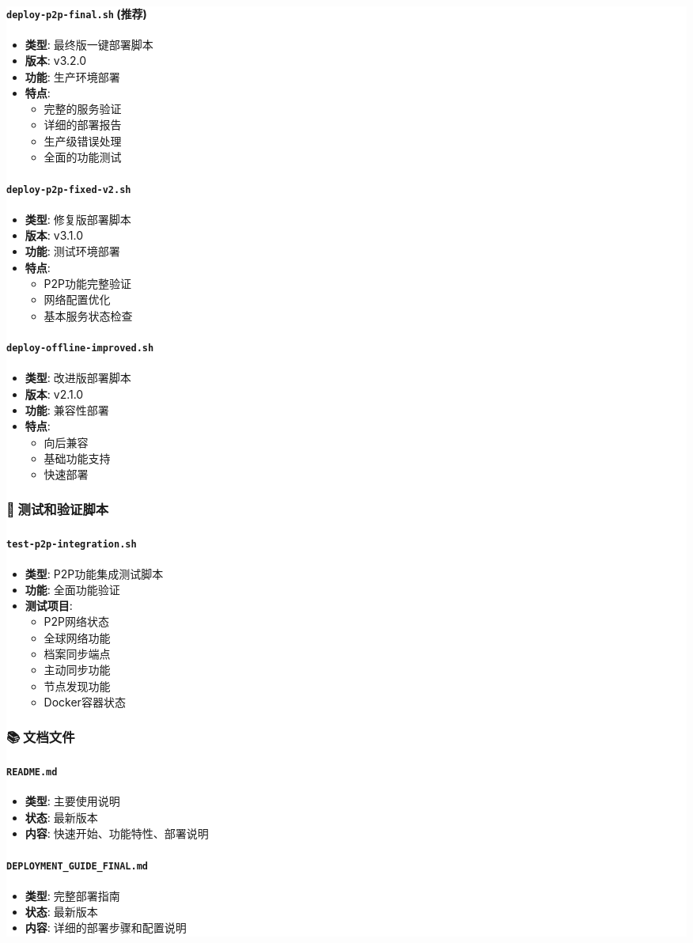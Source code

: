 #### `deploy-p2p-final.sh` (推荐)
- **类型**: 最终版一键部署脚本
- **版本**: v3.2.0
- **功能**: 生产环境部署
- **特点**: 
  - 完整的服务验证
  - 详细的部署报告
  - 生产级错误处理
  - 全面的功能测试

#### `deploy-p2p-fixed-v2.sh`
- **类型**: 修复版部署脚本
- **版本**: v3.1.0
- **功能**: 测试环境部署
- **特点**: 
  - P2P功能完整验证
  - 网络配置优化
  - 基本服务状态检查

#### `deploy-offline-improved.sh`
- **类型**: 改进版部署脚本
- **版本**: v2.1.0
- **功能**: 兼容性部署
- **特点**: 
  - 向后兼容
  - 基础功能支持
  - 快速部署

### 🧪 测试和验证脚本

#### `test-p2p-integration.sh`
- **类型**: P2P功能集成测试脚本
- **功能**: 全面功能验证
- **测试项目**: 
  - P2P网络状态
  - 全球网络功能
  - 档案同步端点
  - 主动同步功能
  - 节点发现功能
  - Docker容器状态

### 📚 文档文件

#### `README.md`
- **类型**: 主要使用说明
- **状态**: 最新版本
- **内容**: 快速开始、功能特性、部署说明

#### `DEPLOYMENT_GUIDE_FINAL.md`
- **类型**: 完整部署指南
- **状态**: 最新版本
- **内容**: 详细的部署步骤和配置说明
